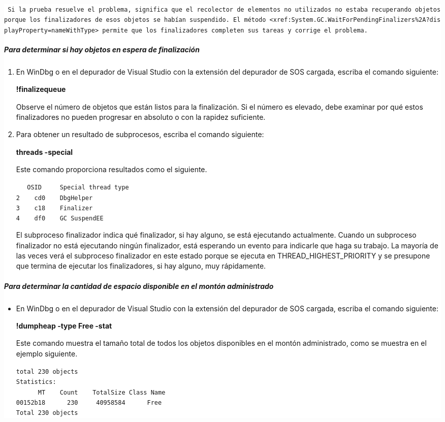      Si la prueba resuelve el problema, significa que el recolector de elementos no utilizados no estaba recuperando objetos porque los finalizadores de esos objetos se habían suspendido. El método <xref:System.GC.WaitForPendingFinalizers%2A?displayProperty=nameWithType> permite que los finalizadores completen sus tareas y corrige el problema.  
  
<a name="Finalize"></a>   
##### <a name="to-determine-whether-there-are-objects-waiting-to-be-finalized"></a>Para determinar si hay objetos en espera de finalización  
  
1. En WinDbg o en el depurador de Visual Studio con la extensión del depurador de SOS cargada, escriba el comando siguiente:  
  
     **!finalizequeue**  
  
     Observe el número de objetos que están listos para la finalización. Si el número es elevado, debe examinar por qué estos finalizadores no pueden progresar en absoluto o con la rapidez suficiente.  
  
2. Para obtener un resultado de subprocesos, escriba el comando siguiente:  
  
     **threads -special**  
  
     Este comando proporciona resultados como el siguiente.  
  
    ```  
       OSID     Special thread type  
    2    cd0    DbgHelper   
    3    c18    Finalizer   
    4    df0    GC SuspendEE   
    ```  
  
     El subproceso finalizador indica qué finalizador, si hay alguno, se está ejecutando actualmente. Cuando un subproceso finalizador no está ejecutando ningún finalizador, está esperando un evento para indicarle que haga su trabajo. La mayoría de las veces verá el subproceso finalizador en este estado porque se ejecuta en THREAD_HIGHEST_PRIORITY y se presupone que termina de ejecutar los finalizadores, si hay alguno, muy rápidamente.  
  
<a name="Fragmented"></a>   
##### <a name="to-determine-the-amount-of-free-space-in-the-managed-heap"></a>Para determinar la cantidad de espacio disponible en el montón administrado  
  
- En WinDbg o en el depurador de Visual Studio con la extensión del depurador de SOS cargada, escriba el comando siguiente:  
  
     **!dumpheap -type Free -stat**  
  
     Este comando muestra el tamaño total de todos los objetos disponibles en el montón administrado, como se muestra en el ejemplo siguiente.  
  
    ```  
    total 230 objects  
    Statistics:  
          MT    Count    TotalSize Class Name  
    00152b18      230     40958584      Free  
    Total 230 objects  
    ```  
  